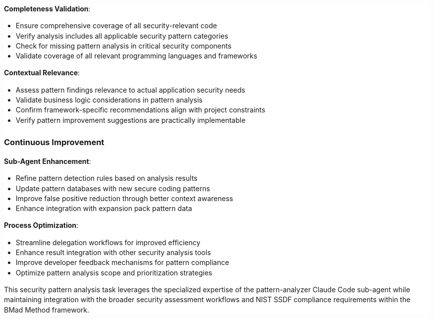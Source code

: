 **Completeness Validation**:
- Ensure comprehensive coverage of all security-relevant code
- Verify analysis includes all applicable security pattern categories
- Check for missing pattern analysis in critical security components
- Validate coverage of all relevant programming languages and frameworks

**Contextual Relevance**:
- Assess pattern findings relevance to actual application security needs
- Validate business logic considerations in pattern analysis
- Confirm framework-specific recommendations align with project constraints
- Verify pattern improvement suggestions are practically implementable

### Continuous Improvement

**Sub-Agent Enhancement**:
- Refine pattern detection rules based on analysis results
- Update pattern databases with new secure coding patterns
- Improve false positive reduction through better context awareness
- Enhance integration with expansion pack pattern data

**Process Optimization**:
- Streamline delegation workflows for improved efficiency
- Enhance result integration with other security analysis tools
- Improve developer feedback mechanisms for pattern compliance
- Optimize pattern analysis scope and prioritization strategies

This security pattern analysis task leverages the specialized expertise of the pattern-analyzer Claude Code sub-agent while maintaining integration with the broader security assessment workflows and NIST SSDF compliance requirements within the BMad Method framework.